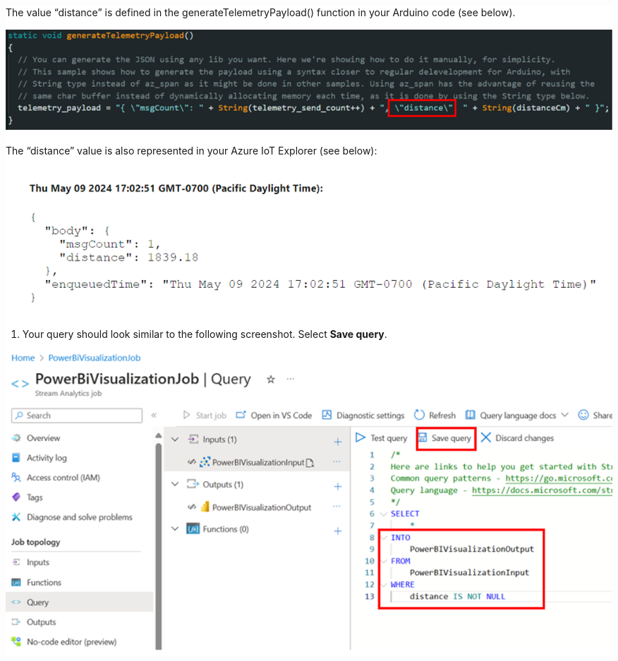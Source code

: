 The value “distance” is defined in the generateTelemetryPayload() function in your Arduino code (see below). 

![Untitled](Tutorial%20-%20Visualize%20real-time%20sensor%20data%20from%20Az%204c10c0a06d1a43e28d9f2d2ca44b24fe/1d19ee53-8f3e-4d07-bc19-939d72873898.png)

The “distance” value is also represented in your Azure IoT Explorer (see below):

![Untitled](Tutorial%20-%20Visualize%20real-time%20sensor%20data%20from%20Az%204c10c0a06d1a43e28d9f2d2ca44b24fe/Untitled%2019.png)

1. Your query should look similar to the following screenshot. Select **Save query**.

![Untitled](Tutorial%20-%20Visualize%20real-time%20sensor%20data%20from%20Az%204c10c0a06d1a43e28d9f2d2ca44b24fe/e7780da7-9bba-4c31-acb8-e3309ad5073a.png)
